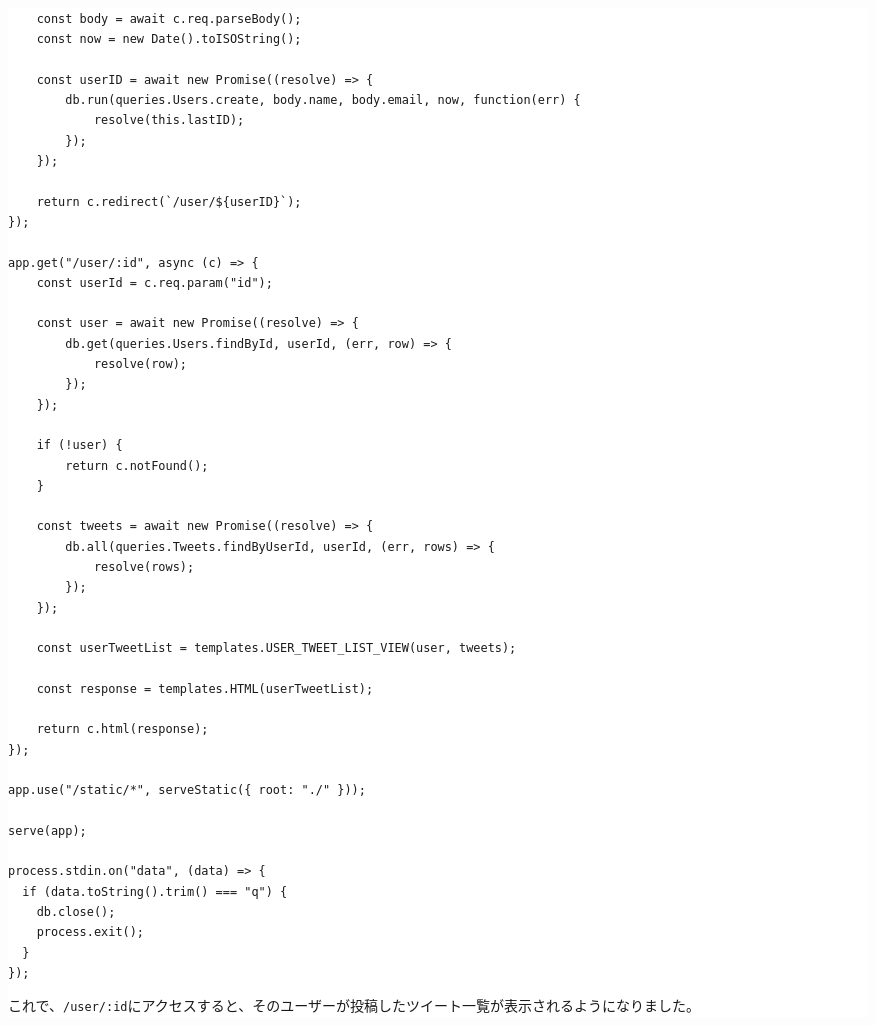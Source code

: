 ```js:index.js{60-84}
    const body = await c.req.parseBody();
    const now = new Date().toISOString();

    const userID = await new Promise((resolve) => {
        db.run(queries.Users.create, body.name, body.email, now, function(err) {
            resolve(this.lastID);
        });
    });

    return c.redirect(`/user/${userID}`);
});

app.get("/user/:id", async (c) => {
    const userId = c.req.param("id");

    const user = await new Promise((resolve) => {
        db.get(queries.Users.findById, userId, (err, row) => {
            resolve(row);
        });
    });

    if (!user) {
        return c.notFound();
    }

    const tweets = await new Promise((resolve) => {
        db.all(queries.Tweets.findByUserId, userId, (err, rows) => {
            resolve(rows);
        });
    });

    const userTweetList = templates.USER_TWEET_LIST_VIEW(user, tweets);

    const response = templates.HTML(userTweetList);

    return c.html(response);
});

app.use("/static/*", serveStatic({ root: "./" }));

serve(app);

process.stdin.on("data", (data) => {
  if (data.toString().trim() === "q") {
    db.close();
    process.exit();
  }
});
```

これで、`/user/:id`にアクセスすると、そのユーザーが投稿したツイート一覧が表示されるようになりました。
